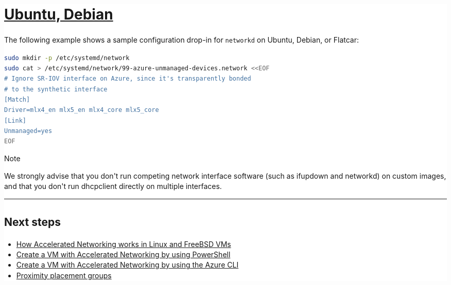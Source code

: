 # [Ubuntu, Debian](#tab/ubuntu)

The following example shows a sample configuration drop-in for `networkd` on Ubuntu, Debian, or Flatcar:

```bash
sudo mkdir -p /etc/systemd/network
sudo cat > /etc/systemd/network/99-azure-unmanaged-devices.network <<EOF
# Ignore SR-IOV interface on Azure, since it's transparently bonded
# to the synthetic interface
[Match]
Driver=mlx4_en mlx5_en mlx4_core mlx5_core
[Link]
Unmanaged=yes
EOF
```

>[!NOTE]
>We strongly advise that you don't run competing network interface software (such as ifupdown and networkd) on custom images, and that you don't run dhcpclient directly on multiple interfaces.

---

## Next steps

- [How Accelerated Networking works in Linux and FreeBSD VMs](./accelerated-networking-how-it-works.md)
- [Create a VM with Accelerated Networking by using PowerShell](./create-vm-accelerated-networking-powershell.md)
- [Create a VM with Accelerated Networking by using the Azure CLI](./create-vm-accelerated-networking-cli.md)
- [Proximity placement groups](../virtual-machines/co-location.md)
